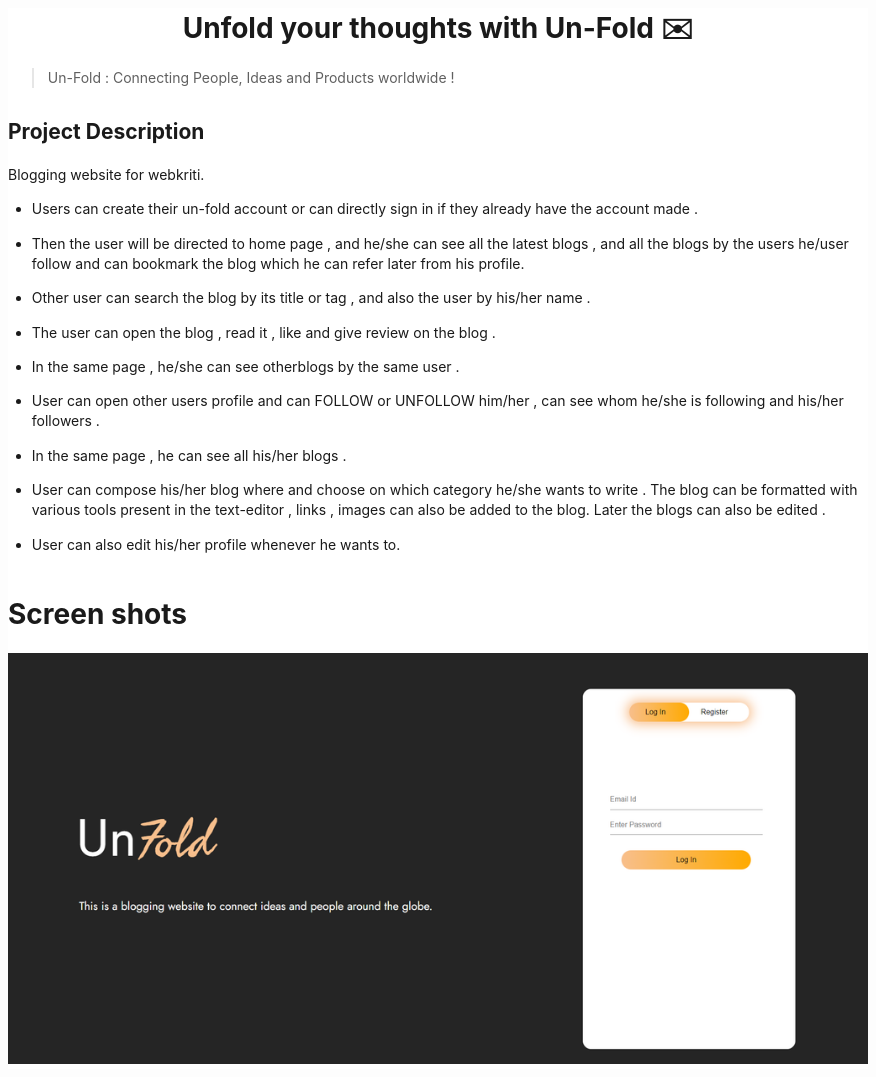 
<h1  align="center">Unfold your thoughts with Un-Fold ✉️</h1>

  

> Un-Fold : Connecting People, Ideas and Products worldwide !

  

## Project Description

  

Blogging website for webkriti.

  

- Users can create their un-fold account or can directly sign in if they already have the account made .

- Then the user will be directed to home page , and he/she can see all the latest blogs , and all the blogs by the users he/user follow and can bookmark the blog which he can refer later from his profile.

- Other user can search the blog by its title or tag , and also the user by his/her name .

- The user can open the blog , read it , like and give review on the blog .

- In the same page , he/she can see otherblogs by the same user .

- User can open other users profile and can FOLLOW or UNFOLLOW him/her , can see whom he/she is following and his/her followers .

- In the same page , he can see all his/her blogs .

- User can compose his/her blog where and choose on which category he/she wants to write . The blog can be formatted with various tools present in the text-editor , links , images can also be added to the blog. Later the blogs can also be edited .

- User can also edit his/her profile whenever he wants to.

  

# Screen shots

  

<img  src="./assets/unfold1.png"></img>
